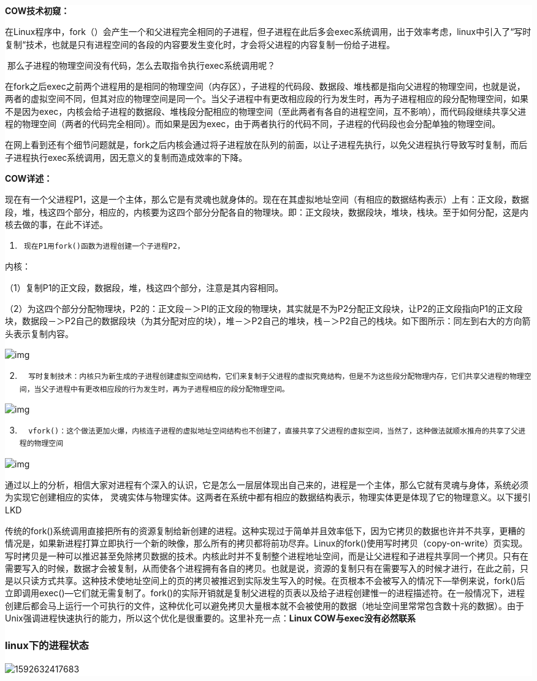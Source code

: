 **COW技术初窥：**

​      在Linux程序中，fork（）会产生一个和父进程完全相同的子进程，但子进程在此后多会exec系统调用，出于效率考虑，linux中引入了“写时复制“技术，也就是只有进程空间的各段的内容要发生变化时，才会将父进程的内容复制一份给子进程。

​      那么子进程的物理空间没有代码，怎么去取指令执行exec系统调用呢？

​      在fork之后exec之前两个进程用的是相同的物理空间（内存区），子进程的代码段、数据段、堆栈都是指向父进程的物理空间，也就是说，两者的虚拟空间不同，但其对应的物理空间是同一个。当父子进程中有更改相应段的行为发生时，再为子进程相应的段分配物理空间，如果不是因为exec，内核会给子进程的数据段、堆栈段分配相应的物理空间（至此两者有各自的进程空间，互不影响），而代码段继续共享父进程的物理空间（两者的代码完全相同）。而如果是因为exec，由于两者执行的代码不同，子进程的代码段也会分配单独的物理空间。      

​      在网上看到还有个细节问题就是，fork之后内核会通过将子进程放在队列的前面，以让子进程先执行，以免父进程执行导致写时复制，而后子进程执行exec系统调用，因无意义的复制而造成效率的下降。

 

**COW详述：**

​     现在有一个父进程P1，这是一个主体，那么它是有灵魂也就身体的。现在在其虚拟地址空间（有相应的数据结构表示）上有：正文段，数据段，堆，栈这四个部分，相应的，内核要为这四个部分分配各自的物理块。即：正文段块，数据段块，堆块，栈块。至于如何分配，这是内核去做的事，在此不详述。

1.      现在P1用fork()函数为进程创建一个子进程P2，

内核：

（1）复制P1的正文段，数据段，堆，栈这四个部分，注意是其内容相同。

（2）为这四个部分分配物理块，P2的：正文段－＞PI的正文段的物理块，其实就是不为P2分配正文段块，让P2的正文段指向P1的正文段块，数据段－＞P2自己的数据段块（为其分配对应的块），堆－＞P2自己的堆块，栈－＞P2自己的栈块。如下图所示：同左到右大的方向箭头表示复制内容。

 

![img](https://pic002.cnblogs.com/images/2012/426620/2012072019525880.jpg)

2.       写时复制技术：内核只为新生成的子进程创建虚拟空间结构，它们来复制于父进程的虚拟究竟结构，但是不为这些段分配物理内存，它们共享父进程的物理空间，当父子进程中有更改相应段的行为发生时，再为子进程相应的段分配物理空间。

 

![img](https://pic002.cnblogs.com/images/2012/426620/2012072020252592.jpg)

 

3.       vfork()：这个做法更加火爆，内核连子进程的虚拟地址空间结构也不创建了，直接共享了父进程的虚拟空间，当然了，这种做法就顺水推舟的共享了父进程的物理空间

 

![img](https://pic002.cnblogs.com/images/2012/426620/2012072020020166.jpg)

通过以上的分析，相信大家对进程有个深入的认识，它是怎么一层层体现出自己来的，进程是一个主体，那么它就有灵魂与身体，系统必须为实现它创建相应的实体， 灵魂实体与物理实体。这两者在系统中都有相应的数据结构表示，物理实体更是体现了它的物理意义。以下援引LKD

​     传统的fork()系统调用直接把所有的资源复制给新创建的进程。这种实现过于简单并且效率低下，因为它拷贝的数据也许并不共享，更糟的情况是，如果新进程打算立即执行一个新的映像，那么所有的拷贝都将前功尽弃。Linux的fork()使用写时拷贝（copy-on-write）页实现。写时拷贝是一种可以推迟甚至免除拷贝数据的技术。内核此时并不复制整个进程地址空间，而是让父进程和子进程共享同一个拷贝。只有在需要写入的时候，数据才会被复制，从而使各个进程拥有各自的拷贝。也就是说，资源的复制只有在需要写入的时候才进行，在此之前，只是以只读方式共享。这种技术使地址空间上的页的拷贝被推迟到实际发生写入的时候。在页根本不会被写入的情况下—举例来说，fork()后立即调用exec()—它们就无需复制了。fork()的实际开销就是复制父进程的页表以及给子进程创建惟一的进程描述符。在一般情况下，进程创建后都会马上运行一个可执行的文件，这种优化可以避免拷贝大量根本就不会被使用的数据（地址空间里常常包含数十兆的数据）。由于Unix强调进程快速执行的能力，所以这个优化是很重要的。这里补充一点：**Linux COW与exec没有必然联系**

### linux下的进程状态

![1592632417683](../LinuxOperateSystem/picture/1592632417683.png)

